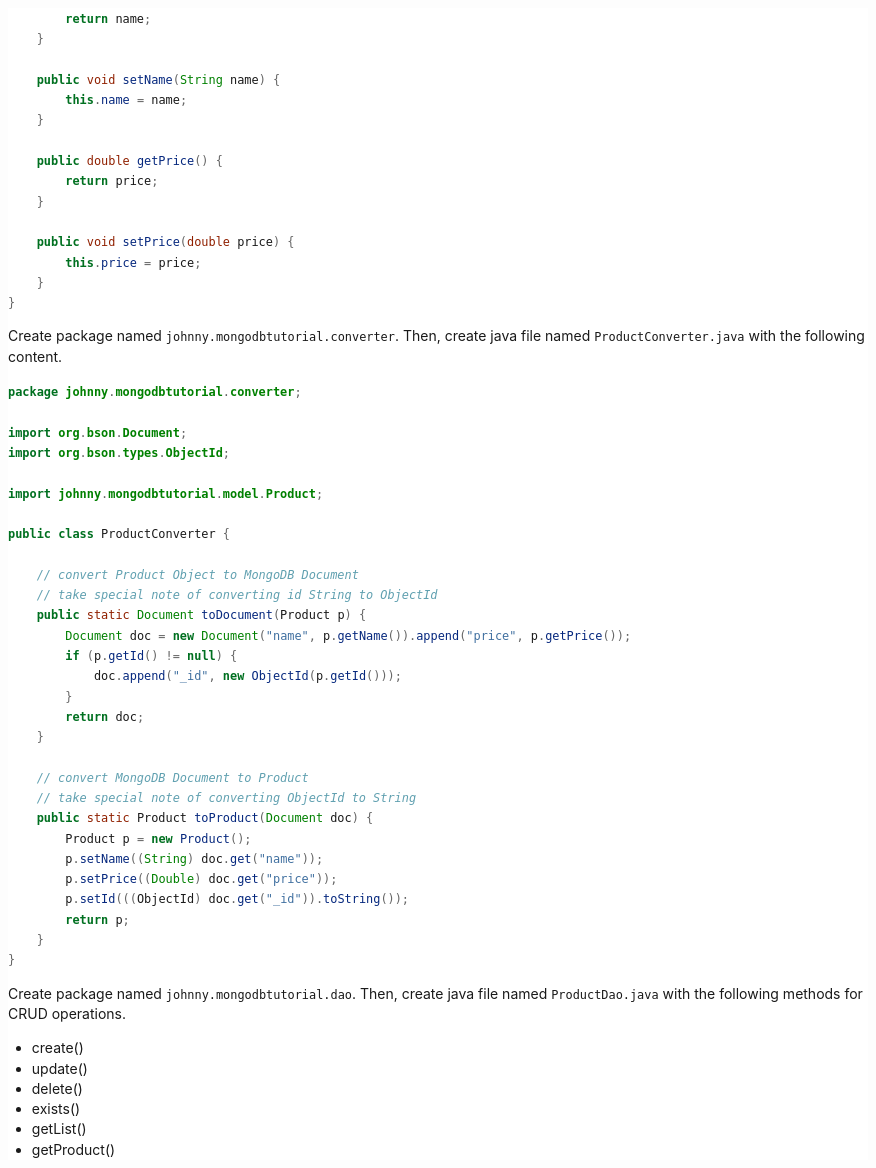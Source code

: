 ```java
        return name;
    }

    public void setName(String name) {
        this.name = name;
    }

    public double getPrice() {
        return price;
    }

    public void setPrice(double price) {
        this.price = price;
    }
}
```
Create package named `johnny.mongodbtutorial.converter`. Then, create java file named `ProductConverter.java` with the following content.
```java
package johnny.mongodbtutorial.converter;

import org.bson.Document;
import org.bson.types.ObjectId;

import johnny.mongodbtutorial.model.Product;

public class ProductConverter {

    // convert Product Object to MongoDB Document
    // take special note of converting id String to ObjectId
    public static Document toDocument(Product p) {
        Document doc = new Document("name", p.getName()).append("price", p.getPrice());
        if (p.getId() != null) {
            doc.append("_id", new ObjectId(p.getId()));
        }
        return doc;
    }

    // convert MongoDB Document to Product
    // take special note of converting ObjectId to String
    public static Product toProduct(Document doc) {
        Product p = new Product();
        p.setName((String) doc.get("name"));
        p.setPrice((Double) doc.get("price"));
        p.setId(((ObjectId) doc.get("_id")).toString());
        return p;
    }
}
```
Create package named `johnny.mongodbtutorial.dao`. Then, create java file named `ProductDao.java` with the following methods for CRUD operations.
* create()
* update()
* delete()
* exists()
* getList()
* getProduct()
